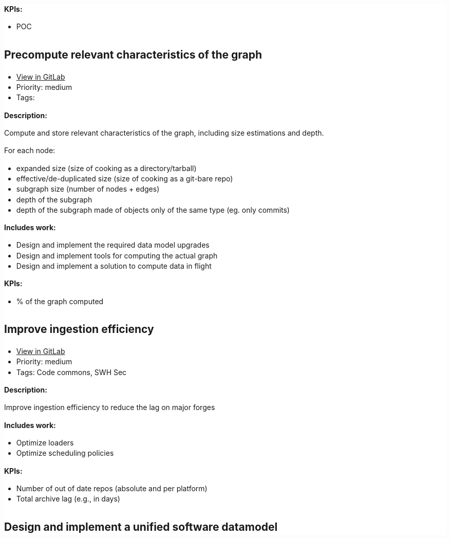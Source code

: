 **KPIs:**

-   POC

Precompute relevant characteristics of the graph
------------------------------------------------

-   [View in
    GitLab](https://gitlab.softwareheritage.org/product-management/core-platform/-/issues/52)
-   Priority: medium
-   Tags:

**Description:**

Compute and store relevant characteristics of the graph, including size
estimations and depth.

For each node:

-   expanded size (size of cooking as a directory/tarball)
-   effective/de-duplicated size (size of cooking as a git-bare repo)
-   subgraph size (number of nodes + edges)
-   depth of the subgraph
-   depth of the subgraph made of objects only of the same type (eg.
    only commits)

**Includes work:**

-   Design and implement the required data model upgrades
-   Design and implement tools for computing the actual graph
-   Design and implement a solution to compute data in flight

**KPIs:**

-   \% of the graph computed

Improve ingestion efficiency
----------------------------

-   [View in
    GitLab](https://gitlab.softwareheritage.org/product-management/core-platform/-/issues/48)
-   Priority: medium
-   Tags: Code commons, SWH Sec

**Description:**

Improve ingestion efficiency to reduce the lag on major forges

**Includes work:**

-   Optimize loaders
-   Optimize scheduling policies

**KPIs:**

-   Number of out of date repos (absolute and per platform)
-   Total archive lag (e.g., in days)

Design and implement a unified software datamodel
-------------------------------------------------

